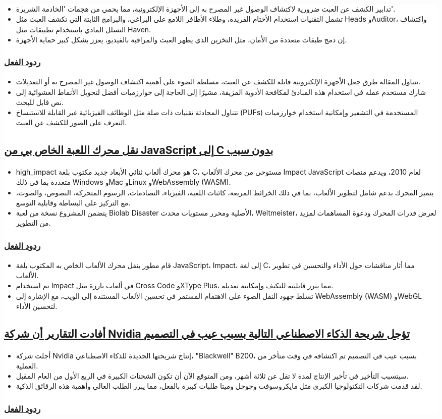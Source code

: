 - تدابير الكشف عن العبث ضرورية لاكتشاف الوصول غير المصرح به إلى الأجهزة الإلكترونية، مما يحمي من هجمات 'الخادمة الشريرة'.
- تشمل التقنيات استخدام الأختام الفريدة، وطلاء الأظافر اللامع على البراغي، والبرامج الثابتة التي تكشف العبث مثل Heads وAuditor، واكتشاف التسلل المادي باستخدام تطبيقات مثل Haven.
- إن دمج طبقات متعددة من الأمان، مثل التخزين الذي يظهر العبث والمراقبة بالفيديو، يعزز بشكل كبير حماية الأجهزة.

### [ردود الفعل](https://news.ycombinator.com/item?id=41148650)

- تتناول المقالة طرق جعل الأجهزة الإلكترونية قابلة للكشف عن العبث، مسلطة الضوء على أهمية اكتشاف الوصول غير المصرح به أو التعديلات.
- شارك مستخدم عمله في استخدام هذه المبادئ لمكافحة الأدوية المزيفة، مشيرًا إلى الحاجة إلى خوارزميات أفضل لتحويل الأنماط العشوائية إلى نص قابل للبحث.
- تتناول المحادثة تقنيات ذات صلة مثل الوظائف الفيزيائية غير القابلة للاستنساخ (PUFs) المستخدمة في التشفير وإمكانية استخدام خوارزميات التعرف على الصور للكشف عن العبث.

## [نقل محرك اللعبة الخاص بي من JavaScript إلى C بدون سبب](https://phoboslab.org/log/2024/08/high_impact)

- high_impact هو محرك ألعاب ثنائي الأبعاد جديد مكتوب بلغة C، مستوحى من محرك الألعاب Impact JavaScript لعام 2010، ويدعم منصات متعددة بما في ذلك Windows وMac وLinux وWebAssembly (WASM).
- يتميز المحرك بدعم شامل لتطوير الألعاب، بما في ذلك الخرائط المربعة، كائنات اللعبة، الفيزياء، التصادمات، الرسوم المتحركة، النصوص، والصوت، مع التركيز على البساطة وقابلية التوسع.
- يتضمن المشروع نسخة من لعبة Biolab Disaster الأصلية ومحرر مستويات محدث، Weltmeister، لعرض قدرات المحرك ودعوة المساهمات لمزيد من التطوير.

### [ردود الفعل](https://news.ycombinator.com/item?id=41154135)

- قام مطور بنقل محرك الألعاب الخاص به المكتوب بلغة JavaScript، Impact، إلى لغة C، مما أثار مناقشات حول الأداء والتحسين في تطوير الألعاب.
- تم استخدام Impact في ألعاب بارزة مثل Cross Code وXType Plus، مما يبرز قابليته للتكيف وإمكانية تعديله.
- تسلط جهود النقل الضوء على الاهتمام المستمر في تحسين الألعاب المستندة إلى الويب، مع الإشارة إلى WebAssembly (WASM) وWebGL لتحسين الأداء.

## [أفادت التقارير أن شركة Nvidia تؤجل شريحة الذكاء الاصطناعي التالية بسبب عيب في التصميم](https://www.theverge.com/2024/8/3/24212518/nvidia-ai-chip-delay-blackwell-b200-microsoft-amazon-google-openai-meta-artificial-intelligence)

- أجلت شركة Nvidia إنتاج شريحتها الجديدة للذكاء الاصطناعي، "Blackwell" B200، بسبب عيب في التصميم تم اكتشافه في وقت متأخر من العملية.
- سيتسبب التأخير في تأخير الإنتاج لمدة لا تقل عن ثلاثة أشهر، ومن المتوقع الآن أن تكون الشحنات الكبيرة في الربع الأول من العام المقبل.
- لقد قدمت شركات التكنولوجيا الكبرى مثل مايكروسوفت وجوجل وميتا طلبات كبيرة بالفعل، مما يبرز الطلب العالي وأهمية هذه الرقائق الذكية.

### [ردود الفعل](https://news.ycombinator.com/item?id=41150278)
